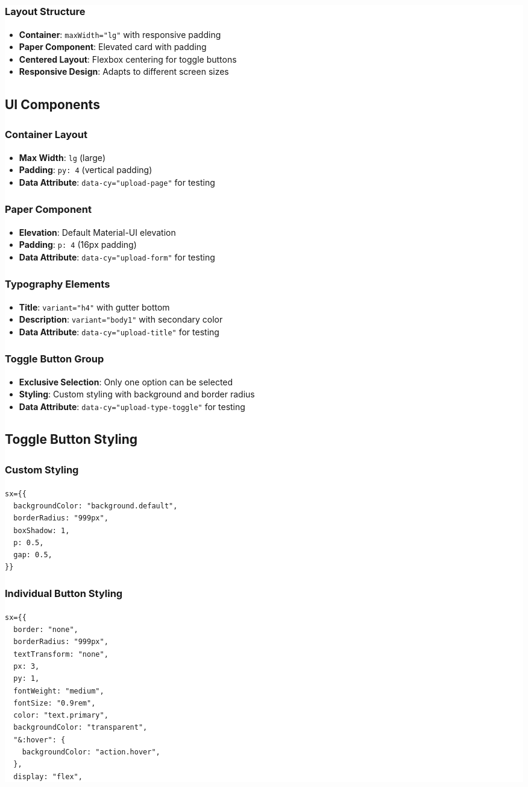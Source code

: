 ### Layout Structure

- **Container**: `maxWidth="lg"` with responsive padding
- **Paper Component**: Elevated card with padding
- **Centered Layout**: Flexbox centering for toggle buttons
- **Responsive Design**: Adapts to different screen sizes

## UI Components

### Container Layout

- **Max Width**: `lg` (large)
- **Padding**: `py: 4` (vertical padding)
- **Data Attribute**: `data-cy="upload-page"` for testing

### Paper Component

- **Elevation**: Default Material-UI elevation
- **Padding**: `p: 4` (16px padding)
- **Data Attribute**: `data-cy="upload-form"` for testing

### Typography Elements

- **Title**: `variant="h4"` with gutter bottom
- **Description**: `variant="body1"` with secondary color
- **Data Attribute**: `data-cy="upload-title"` for testing

### Toggle Button Group

- **Exclusive Selection**: Only one option can be selected
- **Styling**: Custom styling with background and border radius
- **Data Attribute**: `data-cy="upload-type-toggle"` for testing

## Toggle Button Styling

### Custom Styling

```tsx
sx={{
  backgroundColor: "background.default",
  borderRadius: "999px",
  boxShadow: 1,
  p: 0.5,
  gap: 0.5,
}}
```

### Individual Button Styling

```tsx
sx={{
  border: "none",
  borderRadius: "999px",
  textTransform: "none",
  px: 3,
  py: 1,
  fontWeight: "medium",
  fontSize: "0.9rem",
  color: "text.primary",
  backgroundColor: "transparent",
  "&:hover": {
    backgroundColor: "action.hover",
  },
  display: "flex",
```